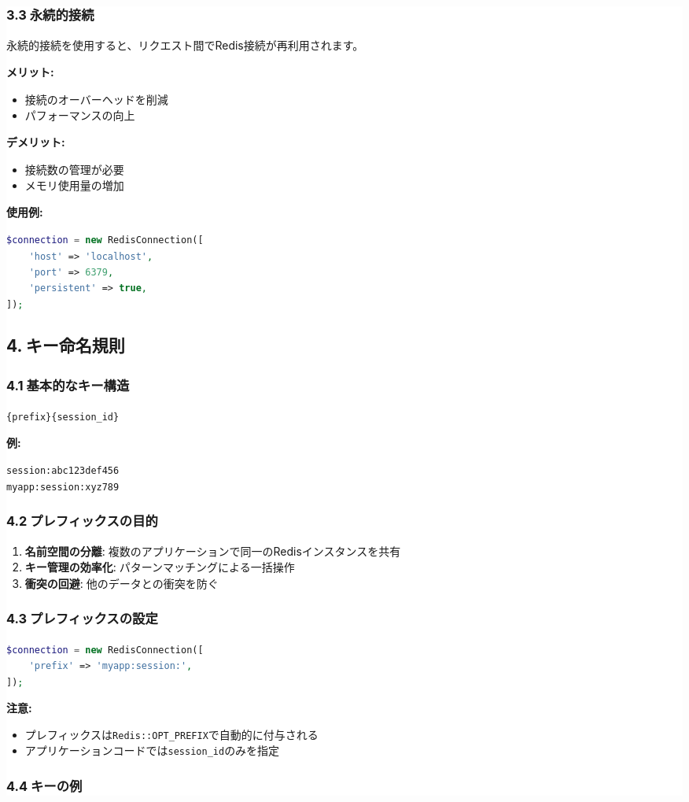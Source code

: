 ### 3.3 永続的接続

永続的接続を使用すると、リクエスト間でRedis接続が再利用されます。

**メリット:**
- 接続のオーバーヘッドを削減
- パフォーマンスの向上

**デメリット:**
- 接続数の管理が必要
- メモリ使用量の増加

**使用例:**
```php
$connection = new RedisConnection([
    'host' => 'localhost',
    'port' => 6379,
    'persistent' => true,
]);
```

## 4. キー命名規則

### 4.1 基本的なキー構造

```
{prefix}{session_id}
```

**例:**
```
session:abc123def456
myapp:session:xyz789
```

### 4.2 プレフィックスの目的

1. **名前空間の分離**: 複数のアプリケーションで同一のRedisインスタンスを共有
2. **キー管理の効率化**: パターンマッチングによる一括操作
3. **衝突の回避**: 他のデータとの衝突を防ぐ

### 4.3 プレフィックスの設定

```php
$connection = new RedisConnection([
    'prefix' => 'myapp:session:',
]);
```

**注意:**
- プレフィックスは`Redis::OPT_PREFIX`で自動的に付与される
- アプリケーションコードでは`session_id`のみを指定

### 4.4 キーの例
